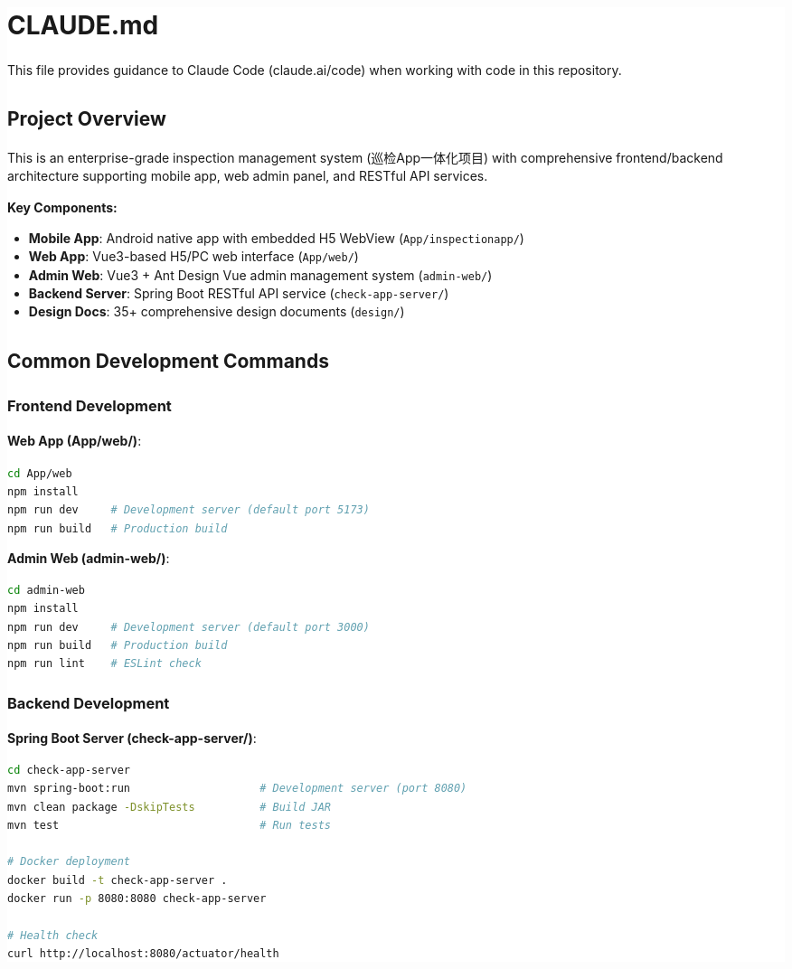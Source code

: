 # CLAUDE.md

This file provides guidance to Claude Code (claude.ai/code) when working with code in this repository.

## Project Overview

This is an enterprise-grade inspection management system (巡检App一体化项目) with comprehensive frontend/backend architecture supporting mobile app, web admin panel, and RESTful API services.

**Key Components:**
- **Mobile App**: Android native app with embedded H5 WebView (`App/inspectionapp/`)
- **Web App**: Vue3-based H5/PC web interface (`App/web/`)
- **Admin Web**: Vue3 + Ant Design Vue admin management system (`admin-web/`)
- **Backend Server**: Spring Boot RESTful API service (`check-app-server/`)
- **Design Docs**: 35+ comprehensive design documents (`design/`)

## Common Development Commands

### Frontend Development

**Web App (App/web/)**:
```bash
cd App/web
npm install
npm run dev     # Development server (default port 5173)
npm run build   # Production build
```

**Admin Web (admin-web/)**:
```bash
cd admin-web
npm install
npm run dev     # Development server (default port 3000)
npm run build   # Production build
npm run lint    # ESLint check
```

### Backend Development

**Spring Boot Server (check-app-server/)**:
```bash
cd check-app-server
mvn spring-boot:run                    # Development server (port 8080)
mvn clean package -DskipTests          # Build JAR
mvn test                               # Run tests

# Docker deployment
docker build -t check-app-server .
docker run -p 8080:8080 check-app-server

# Health check
curl http://localhost:8080/actuator/health
```
